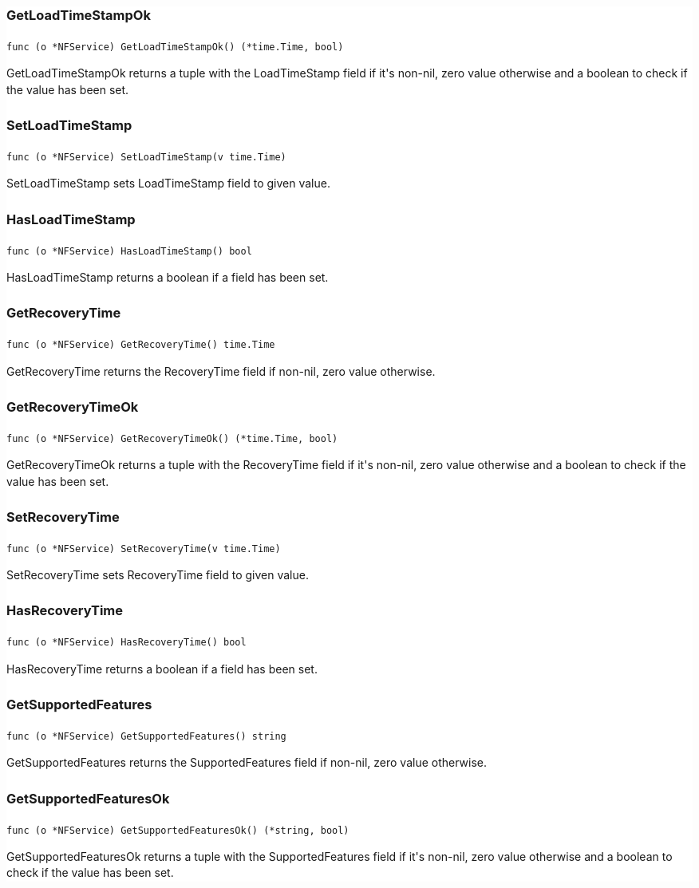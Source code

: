 ### GetLoadTimeStampOk

`func (o *NFService) GetLoadTimeStampOk() (*time.Time, bool)`

GetLoadTimeStampOk returns a tuple with the LoadTimeStamp field if it's non-nil, zero value otherwise
and a boolean to check if the value has been set.

### SetLoadTimeStamp

`func (o *NFService) SetLoadTimeStamp(v time.Time)`

SetLoadTimeStamp sets LoadTimeStamp field to given value.

### HasLoadTimeStamp

`func (o *NFService) HasLoadTimeStamp() bool`

HasLoadTimeStamp returns a boolean if a field has been set.

### GetRecoveryTime

`func (o *NFService) GetRecoveryTime() time.Time`

GetRecoveryTime returns the RecoveryTime field if non-nil, zero value otherwise.

### GetRecoveryTimeOk

`func (o *NFService) GetRecoveryTimeOk() (*time.Time, bool)`

GetRecoveryTimeOk returns a tuple with the RecoveryTime field if it's non-nil, zero value otherwise
and a boolean to check if the value has been set.

### SetRecoveryTime

`func (o *NFService) SetRecoveryTime(v time.Time)`

SetRecoveryTime sets RecoveryTime field to given value.

### HasRecoveryTime

`func (o *NFService) HasRecoveryTime() bool`

HasRecoveryTime returns a boolean if a field has been set.

### GetSupportedFeatures

`func (o *NFService) GetSupportedFeatures() string`

GetSupportedFeatures returns the SupportedFeatures field if non-nil, zero value otherwise.

### GetSupportedFeaturesOk

`func (o *NFService) GetSupportedFeaturesOk() (*string, bool)`

GetSupportedFeaturesOk returns a tuple with the SupportedFeatures field if it's non-nil, zero value otherwise
and a boolean to check if the value has been set.
